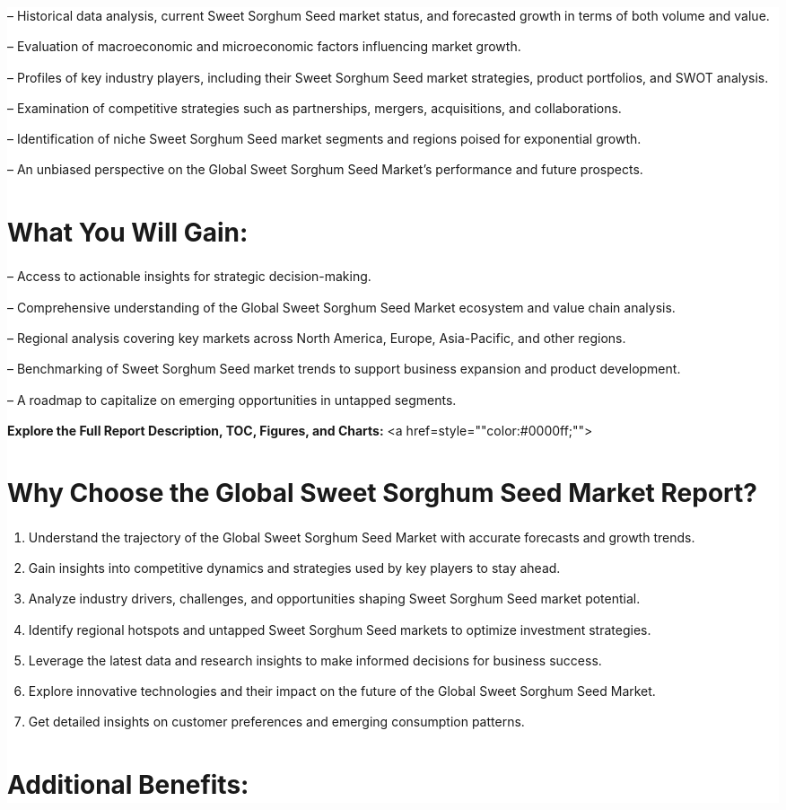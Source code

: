 – Historical data analysis, current Sweet Sorghum Seed market status, and forecasted growth in terms of both volume and value.

– Evaluation of macroeconomic and microeconomic factors influencing market growth.

– Profiles of key industry players, including their Sweet Sorghum Seed market strategies, product portfolios, and SWOT analysis.

– Examination of competitive strategies such as partnerships, mergers, acquisitions, and collaborations.

– Identification of niche Sweet Sorghum Seed market segments and regions poised for exponential growth.

– An unbiased perspective on the Global Sweet Sorghum Seed Market’s performance and future prospects.

# <strong>What You Will Gain:</strong>

– Access to actionable insights for strategic decision-making.

– Comprehensive understanding of the Global Sweet Sorghum Seed Market ecosystem and value chain analysis.

– Regional analysis covering key markets across North America, Europe, Asia-Pacific, and other regions.

– Benchmarking of Sweet Sorghum Seed market trends to support business expansion and product development.

– A roadmap to capitalize on emerging opportunities in untapped segments.

<strong>Explore the Full Report Description, TOC, Figures, and Charts:</strong>
<a href=style=""color:#0000ff;""></a>

# <strong>Why Choose the Global Sweet Sorghum Seed Market Report?</strong>

1. Understand the trajectory of the Global Sweet Sorghum Seed Market with accurate forecasts and growth trends.

2. Gain insights into competitive dynamics and strategies used by key players to stay ahead.

3. Analyze industry drivers, challenges, and opportunities shaping Sweet Sorghum Seed market potential.

4. Identify regional hotspots and untapped Sweet Sorghum Seed markets to optimize investment strategies.

5. Leverage the latest data and research insights to make informed decisions for business success.

6. Explore innovative technologies and their impact on the future of the Global Sweet Sorghum Seed Market.

7. Get detailed insights on customer preferences and emerging consumption patterns.

# <strong>Additional Benefits:</strong>
